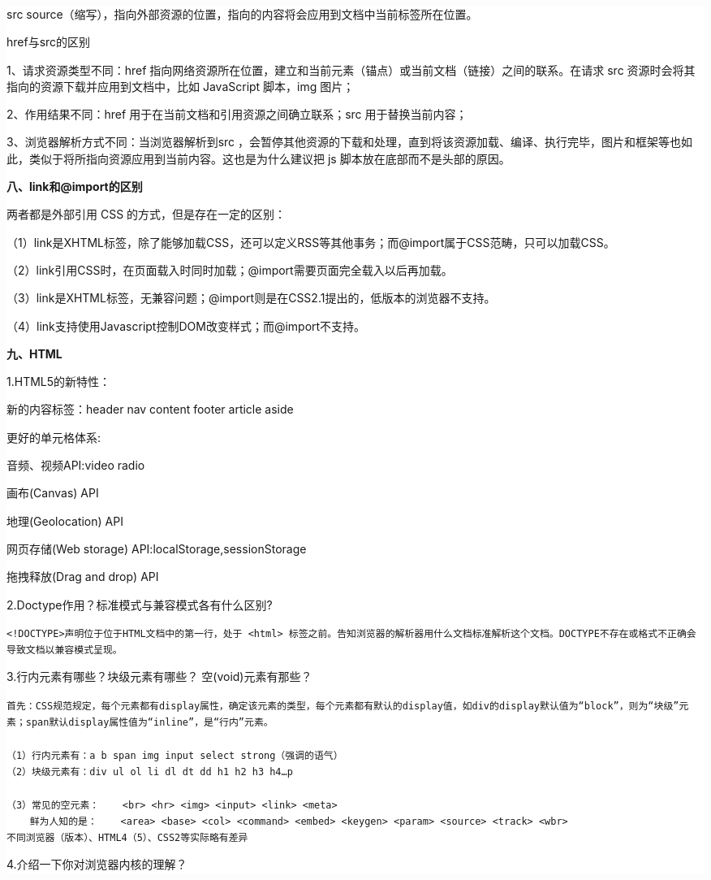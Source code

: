 src source（缩写），指向外部资源的位置，指向的内容将会应用到文档中当前标签所在位置。

href与src的区别

1、请求资源类型不同：href 指向网络资源所在位置，建立和当前元素（锚点）或当前文档（链接）之间的联系。在请求 src 资源时会将其指向的资源下载并应用到文档中，比如 JavaScript 脚本，img 图片；

2、作用结果不同：href 用于在当前文档和引用资源之间确立联系；src 用于替换当前内容；

3、浏览器解析方式不同：当浏览器解析到src ，会暂停其他资源的下载和处理，直到将该资源加载、编译、执行完毕，图片和框架等也如此，类似于将所指向资源应用到当前内容。这也是为什么建议把 js 脚本放在底部而不是头部的原因。

**八、link和@import的区别**

两者都是外部引用 CSS 的方式，但是存在一定的区别：

（1）link是XHTML标签，除了能够加载CSS，还可以定义RSS等其他事务；而@import属于CSS范畴，只可以加载CSS。

（2）link引用CSS时，在页面载入时同时加载；@import需要页面完全载入以后再加载。

（3）link是XHTML标签，无兼容问题；@import则是在CSS2.1提出的，低版本的浏览器不支持。

（4）link支持使用Javascript控制DOM改变样式；而@import不支持。

**九、HTML**

1.HTML5的新特性：

新的内容标签：header nav content footer article aside

更好的单元格体系:

音频、视频API:video radio

画布(Canvas) API

地理(Geolocation) API

网页存储(Web storage) API:localStorage,sessionStorage

拖拽释放(Drag and drop) API

2.Doctype作用？标准模式与兼容模式各有什么区别?

```
<!DOCTYPE>声明位于位于HTML文档中的第一行，处于 <html> 标签之前。告知浏览器的解析器用什么文档标准解析这个文档。DOCTYPE不存在或格式不正确会导致文档以兼容模式呈现。
```

3.行内元素有哪些？块级元素有哪些？ 空(void)元素有那些？

```
首先：CSS规范规定，每个元素都有display属性，确定该元素的类型，每个元素都有默认的display值，如div的display默认值为“block”，则为“块级”元素；span默认display属性值为“inline”，是“行内”元素。

（1）行内元素有：a b span img input select strong（强调的语气）
（2）块级元素有：div ul ol li dl dt dd h1 h2 h3 h4…p

（3）常见的空元素：    <br> <hr> <img> <input> <link> <meta>
    鲜为人知的是：    <area> <base> <col> <command> <embed> <keygen> <param> <source> <track> <wbr>
不同浏览器（版本）、HTML4（5）、CSS2等实际略有差异
```

4.介绍一下你对浏览器内核的理解？
